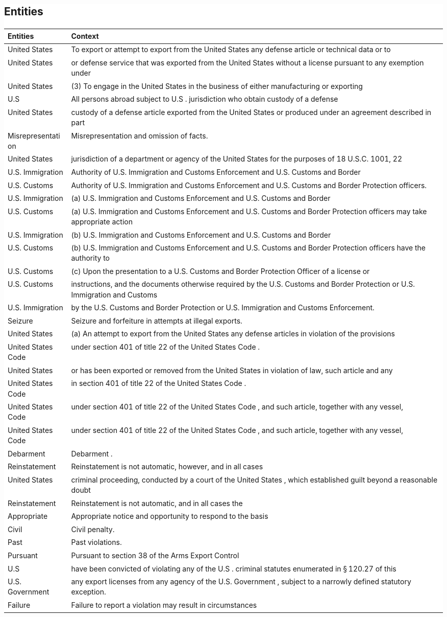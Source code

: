 
## Entities

| Entities                 | Context                                                                                                                       |
|:-------------------------|:------------------------------------------------------------------------------------------------------------------------------|
| United States            | To export or attempt to export from the United States any defense article or technical data or to                             |
| United States            | or defense service that was exported from the United States without a license pursuant to any exemption under                 |
| United States            | (3) To engage in the  United States in the business of either manufacturing or exporting                                      |
| U.S                      | All persons abroad subject to  U.S . jurisdiction who obtain custody of a defense                                             |
| United States            | custody of a defense article exported from the United States or produced under an agreement described in part                 |
| Misrepresentation        | Misrepresentation  and omission of facts.                                                                                     |
| United States            | jurisdiction of a department or agency of the United States for the purposes of 18 U.S.C. 1001, 22                            |
| U.S. Immigration         | Authority of  U.S. Immigration and Customs Enforcement and U.S. Customs and Border                                            |
| U.S. Customs             | Authority of U.S. Immigration and Customs Enforcement and  U.S. Customs  and Border Protection officers.                      |
| U.S. Immigration         | (a)  U.S. Immigration and Customs Enforcement and U.S. Customs and Border                                                     |
| U.S. Customs             | (a) U.S. Immigration and Customs Enforcement and  U.S. Customs and Border Protection officers may take appropriate action     |
| U.S. Immigration         | (b)  U.S. Immigration and Customs Enforcement and U.S. Customs and Border                                                     |
| U.S. Customs             | (b) U.S. Immigration and Customs Enforcement and  U.S. Customs and Border Protection officers have the authority to           |
| U.S. Customs             | (c) Upon the presentation to a  U.S. Customs and Border Protection Officer of a license or                                    |
| U.S. Customs             | instructions, and the documents otherwise required by the U.S. Customs and Border Protection or U.S. Immigration and Customs  |
| U.S. Immigration         | by the U.S. Customs and Border Protection or U.S. Immigration  and Customs Enforcement.                                       |
| Seizure                  | Seizure  and forfeiture in attempts at illegal exports.                                                                       |
| United States            | (a) An attempt to export from the  United States any defense articles in violation of the provisions                          |
| United States Code       | under section 401 of title 22 of the United States Code .                                                                     |
| United States            | or has been exported or removed from the United States in violation of law, such article and any                              |
| United States Code       | in section 401 of title 22 of the United States Code .                                                                        |
| United States Code       | under section 401 of title 22 of the United States Code , and such article, together with any vessel,                         |
| United States Code       | under section 401 of title 22 of the United States Code , and such article, together with any vessel,                         |
| Debarment                | Debarment .                                                                                                                   |
| Reinstatement            | Reinstatement is not automatic, however, and in all cases                                                                     |
| United States            | criminal proceeding, conducted by a court of the United States , which established guilt beyond a reasonable doubt            |
| Reinstatement            | Reinstatement is not automatic, and in all cases the                                                                          |
| Appropriate              | Appropriate notice and opportunity to respond to the basis                                                                    |
| Civil                    | Civil  penalty.                                                                                                               |
| Past                     | Past  violations.                                                                                                             |
| Pursuant                 | Pursuant to section 38 of the Arms Export Control                                                                             |
| U.S                      | have been convicted of violating any of the U.S . criminal statutes enumerated in &#167;&#8201;120.27 of this                 |
| U.S. Government          | any export licenses from any agency of the U.S. Government , subject to a narrowly defined statutory exception.               |
| Failure                  | Failure to report a violation may result in circumstances                                                                     |